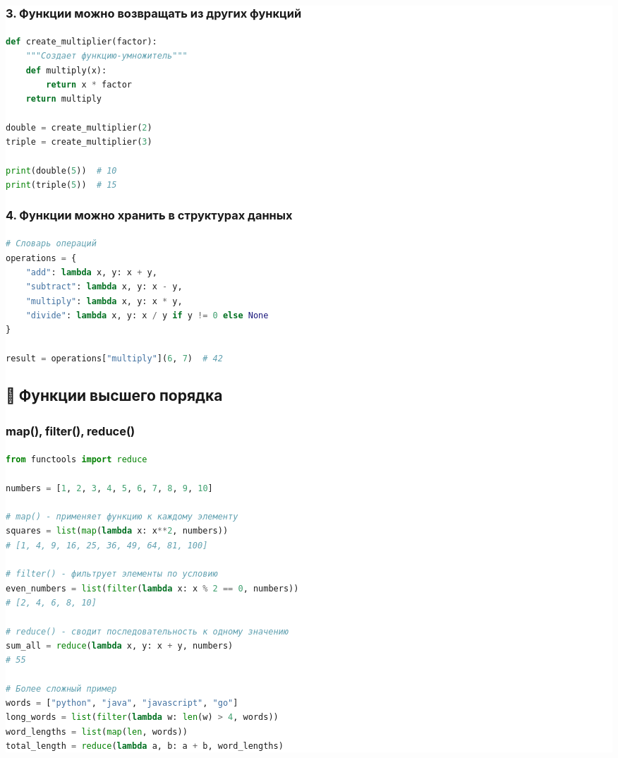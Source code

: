 ### 3. Функции можно возвращать из других функций

```python
def create_multiplier(factor):
    """Создает функцию-умножитель"""
    def multiply(x):
        return x * factor
    return multiply

double = create_multiplier(2)
triple = create_multiplier(3)

print(double(5))  # 10
print(triple(5))  # 15
```

### 4. Функции можно хранить в структурах данных

```python
# Словарь операций
operations = {
    "add": lambda x, y: x + y,
    "subtract": lambda x, y: x - y,
    "multiply": lambda x, y: x * y,
    "divide": lambda x, y: x / y if y != 0 else None
}

result = operations["multiply"](6, 7)  # 42
```

## 🎯 Функции высшего порядка

### map(), filter(), reduce()

```python
from functools import reduce

numbers = [1, 2, 3, 4, 5, 6, 7, 8, 9, 10]

# map() - применяет функцию к каждому элементу
squares = list(map(lambda x: x**2, numbers))
# [1, 4, 9, 16, 25, 36, 49, 64, 81, 100]

# filter() - фильтрует элементы по условию
even_numbers = list(filter(lambda x: x % 2 == 0, numbers))
# [2, 4, 6, 8, 10]

# reduce() - сводит последовательность к одному значению
sum_all = reduce(lambda x, y: x + y, numbers)
# 55

# Более сложный пример
words = ["python", "java", "javascript", "go"]
long_words = list(filter(lambda w: len(w) > 4, words))
word_lengths = list(map(len, words))
total_length = reduce(lambda a, b: a + b, word_lengths)
```
